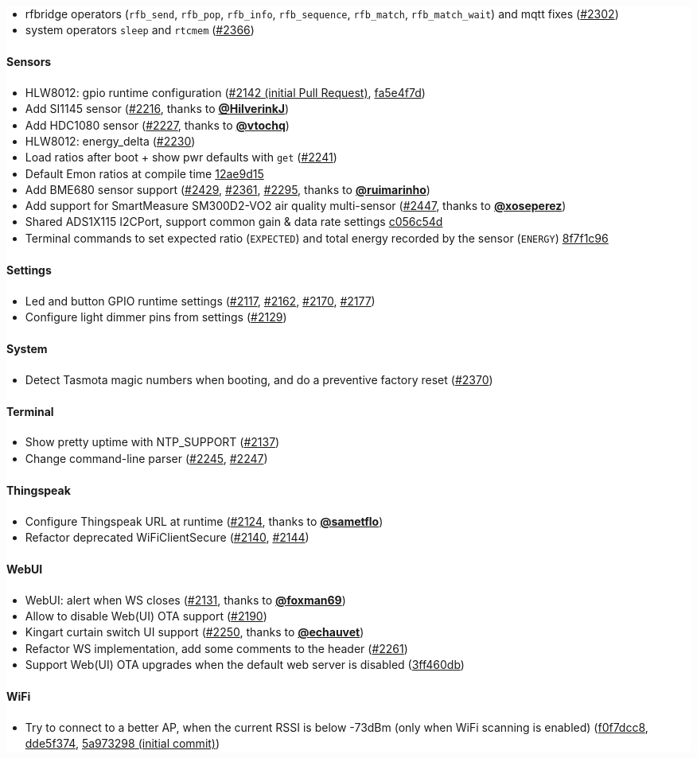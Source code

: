 - rfbridge operators (`rfb_send`, `rfb_pop`, `rfb_info`, `rfb_sequence`, `rfb_match`, `rfb_match_wait`) and mqtt fixes ([#2302](https://github.com/xoseperez/espurna/issues/2302))
- system operators `sleep` and `rtcmem` ([#2366](https://github.com/xoseperez/espurna/issues/2366))
#### Sensors
- HLW8012: gpio runtime configuration ([#2142 (initial Pull Request)](https://github.com/xoseperez/espurna/issues/2142), [fa5e4f7d](https://github.com/xoseperez/espurna/commit/fa5e4f7d06db6bde01f3bebf4f2c8151893c97aa))
- Add SI1145 sensor ([#2216](https://github.com/xoseperez/espurna/issues/2216), thanks to **[@HilverinkJ](https://github.com/HilverinkJ)**)
- Add HDC1080 sensor ([#2227](https://github.com/xoseperez/espurna/issues/2227), thanks to **[@vtochq](https://github.com/vtochq)**)
- HLW8012: energy\_delta ([#2230](https://github.com/xoseperez/espurna/issues/2230))
- Load ratios after boot + show pwr defaults with `get` ([#2241](https://github.com/xoseperez/espurna/issues/2241))
- Default Emon ratios at compile time [12ae9d15](https://github.com/xoseperez/espurna/commit/12ae9d15be3f282c30bd5f6b39680d4de1e0ca85)
- Add BME680 sensor support ([#2429](https://github.com/xoseperez/espurna/issues/2429), [#2361](https://github.com/xoseperez/espurna/issues/2361), [#2295](https://github.com/xoseperez/espurna/issues/2295), thanks to **[@ruimarinho](https://github.com/ruimarinho)**)
- Add support for SmartMeasure SM300D2-VO2 air quality multi-sensor ([#2447](https://github.com/xoseperez/espurna/issues/2447), thanks to **[@xoseperez](https://github.com/xoseperez)**)
- Shared ADS1X115 I2CPort, support common gain & data rate settings [c056c54d](https://github.com/xoseperez/espurna/commit/c056c54db4a528d038584fbfacb8fb410c7c7a2e)
- Terminal commands to set expected ratio (`EXPECTED`) and total energy recorded by the sensor (`ENERGY`) [8f7f1c96](https://github.com/xoseperez/espurna/commit/8f7f1c968f92c42f4f80c53ddfb617af18b68a85)
#### Settings
- Led and button GPIO runtime settings ([#2117](https://github.com/xoseperez/espurna/issues/2117), [#2162](https://github.com/xoseperez/espurna/issues/2162), [#2170](https://github.com/xoseperez/espurna/issues/2170), [#2177](https://github.com/xoseperez/espurna/issues/2177))
- Configure light dimmer pins from settings ([#2129](https://github.com/xoseperez/espurna/issues/2129))
#### System
- Detect Tasmota magic numbers when booting, and do a preventive factory reset ([#2370](https://github.com/xoseperez/espurna/issues/2370))
#### Terminal
- Show pretty uptime with NTP\_SUPPORT ([#2137](https://github.com/xoseperez/espurna/issues/2137))
- Change command-line parser ([#2245](https://github.com/xoseperez/espurna/issues/2245), [#2247](https://github.com/xoseperez/espurna/issues/2247))
#### Thingspeak
- Configure Thingspeak URL at runtime ([#2124](https://github.com/xoseperez/espurna/issues/2124), thanks to **[@sametflo](https://github.com/sametflo)**)
- Refactor deprecated WiFiClientSecure ([#2140](https://github.com/xoseperez/espurna/issues/2140), [#2144](https://github.com/xoseperez/espurna/issues/2144))
#### WebUI
- WebUI: alert when WS closes ([#2131](https://github.com/xoseperez/espurna/issues/2131), thanks to **[@foxman69](https://github.com/foxman69)**)
- Allow to disable Web(UI) OTA support ([#2190](https://github.com/xoseperez/espurna/issues/2190))
- Kingart curtain switch UI support ([#2250](https://github.com/xoseperez/espurna/issues/2250), thanks to **[@echauvet](https://github.com/echauvet)**)
- Refactor WS implementation, add some comments to the header ([#2261](https://github.com/xoseperez/espurna/issues/2261))
- Support Web(UI) OTA upgrades when the default web server is disabled ([3ff460db](https://github.com/xoseperez/espurna/commit/3ff460db4af8e0b3df07ed04bb736941d47ca1ae))
#### WiFi
- Try to connect to a better AP, when the current RSSI is below -73dBm (only when WiFi scanning is enabled) ([f0f7dcc8](https://github.com/xoseperez/espurna/commit/f0f7dcc874d6f6f4b095b6cb89e69cdb65219150), [dde5f374](https://github.com/xoseperez/espurna/commit/dde5f374dd038afe1fb966d31e16bdac1be581fb), [5a973298 (initial commit)](https://github.com/xoseperez/espurna/commit/5a97329832816219a919c4669e22ad6af0c8d228))